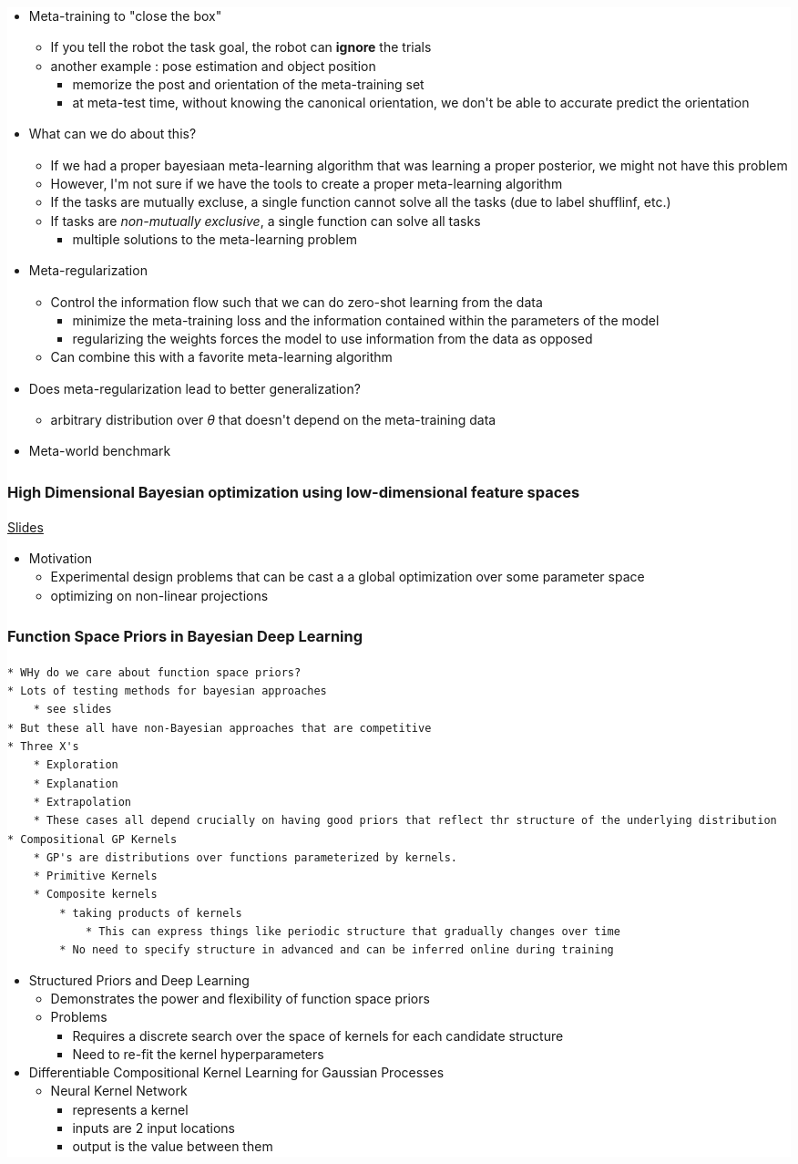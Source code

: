 * Meta-training to "close the box"
	* If you tell the robot the task goal, the robot can **ignore** the trials
	* another example : pose estimation and object position
		* memorize the post and orientation of the meta-training set
		* at meta-test time, without knowing the canonical orientation, we don't be able to accurate predict the orientation

* What can we do about this?
	* If we had a proper bayesiaan meta-learning algorithm that was learning a proper posterior, we might not have this problem
	* However, I'm not sure if we have the tools to create a proper meta-learning algorithm
	* If the tasks are mutually excluse, a single function cannot solve all the tasks (due to label shufflinf, etc.)
	* If tasks are _non-mutually exclusive_, a single function can solve all tasks
		* multiple solutions to the meta-learning problem

* Meta-regularization
	* Control the information flow such that we can do zero-shot learning from the data
		* minimize the meta-training loss and the information contained within the parameters of the model
		* regularizing the weights forces the model to use information from the data as opposed
	* Can combine this with a favorite meta-learning algorithm

* Does meta-regularization lead to better generalization?
	* arbitrary distribution over $\theta$ that doesn't depend on the meta-training data

* Meta-world benchmark

### High Dimensional Bayesian optimization using low-dimensional feature spaces

[Slides]()

* Motivation
	* Experimental design problems that can be cast a a global optimization over some parameter space
	* optimizing on non-linear projections

### Function Space Priors in Bayesian Deep Learning
	* WHy do we care about function space priors?
	* Lots of testing methods for bayesian approaches
		* see slides
	* But these all have non-Bayesian approaches that are competitive 
	* Three X's
		* Exploration
		* Explanation
		* Extrapolation
		* These cases all depend crucially on having good priors that reflect thr structure of the underlying distribution
	* Compositional GP Kernels
		* GP's are distributions over functions parameterized by kernels.
		* Primitive Kernels	
		* Composite kernels
			* taking products of kernels
				* This can express things like periodic structure that gradually changes over time
			* No need to specify structure in advanced and can be inferred online during training
* Structured Priors and Deep Learning
	* Demonstrates the power and flexibility of function space priors
	* Problems
		* Requires a discrete search over the space of kernels for each candidate structure
		* Need to re-fit the kernel hyperparameters
* Differentiable Compositional Kernel Learning for Gaussian Processes
	* Neural Kernel Network
		* represents a kernel
		* inputs are 2 input locations
		* output is the value between them
	